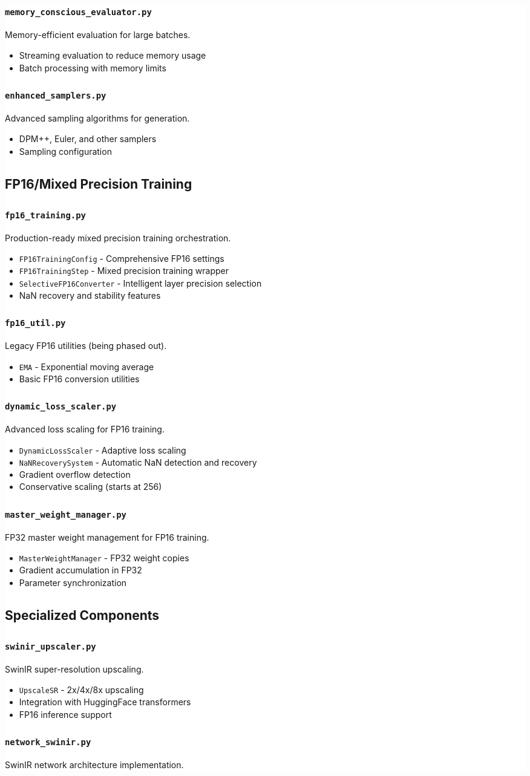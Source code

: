 ### `memory_conscious_evaluator.py`
Memory-efficient evaluation for large batches.
- Streaming evaluation to reduce memory usage
- Batch processing with memory limits

### `enhanced_samplers.py`
Advanced sampling algorithms for generation.
- DPM++, Euler, and other samplers
- Sampling configuration

## FP16/Mixed Precision Training

### `fp16_training.py`
Production-ready mixed precision training orchestration.
- `FP16TrainingConfig` - Comprehensive FP16 settings
- `FP16TrainingStep` - Mixed precision training wrapper
- `SelectiveFP16Converter` - Intelligent layer precision selection
- NaN recovery and stability features

### `fp16_util.py`
Legacy FP16 utilities (being phased out).
- `EMA` - Exponential moving average
- Basic FP16 conversion utilities

### `dynamic_loss_scaler.py`
Advanced loss scaling for FP16 training.
- `DynamicLossScaler` - Adaptive loss scaling
- `NaNRecoverySystem` - Automatic NaN detection and recovery
- Gradient overflow detection
- Conservative scaling (starts at 256)

### `master_weight_manager.py`
FP32 master weight management for FP16 training.
- `MasterWeightManager` - FP32 weight copies
- Gradient accumulation in FP32
- Parameter synchronization

## Specialized Components

### `swinir_upscaler.py`
SwinIR super-resolution upscaling.
- `UpscaleSR` - 2x/4x/8x upscaling
- Integration with HuggingFace transformers
- FP16 inference support

### `network_swinir.py`
SwinIR network architecture implementation.
